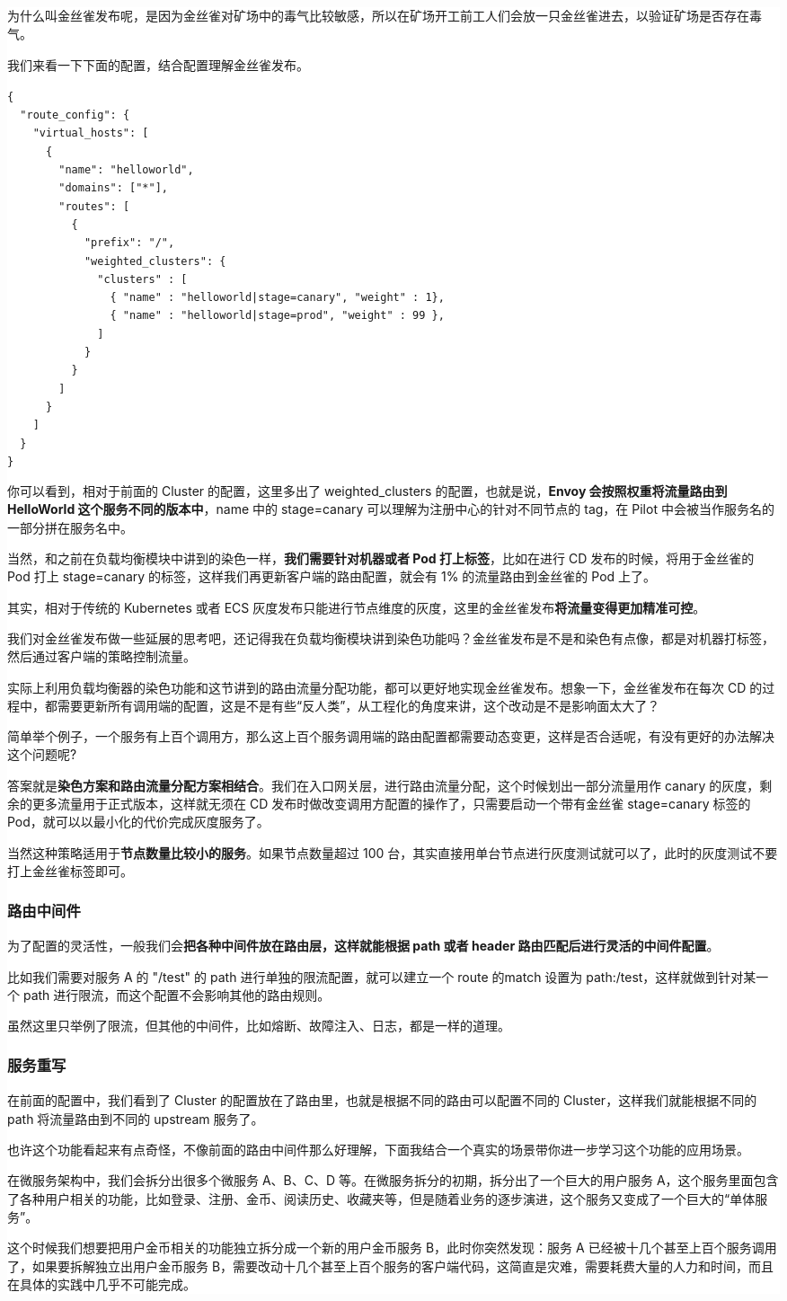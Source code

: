 <p data-nodeid="1024">为什么叫金丝雀发布呢，是因为金丝雀对矿场中的毒气比较敏感，所以在矿场开工前工人们会放一只金丝雀进去，以验证矿场是否存在毒气。</p>
</blockquote>
<p data-nodeid="1025">我们来看一下下面的配置，结合配置理解金丝雀发布。</p>
<pre class="lang-java" data-nodeid="1026"><code data-language="java">{
&nbsp; <span class="hljs-string">"route_config"</span>: {
&nbsp; &nbsp; <span class="hljs-string">"virtual_hosts"</span>: [
&nbsp; &nbsp; &nbsp; {
&nbsp; &nbsp; &nbsp; &nbsp; <span class="hljs-string">"name"</span>: <span class="hljs-string">"helloworld"</span>,
&nbsp; &nbsp; &nbsp; &nbsp; <span class="hljs-string">"domains"</span>: [<span class="hljs-string">"*"</span>],
&nbsp; &nbsp; &nbsp; &nbsp; <span class="hljs-string">"routes"</span>: [
&nbsp; &nbsp; &nbsp; &nbsp; &nbsp; {
&nbsp; &nbsp; &nbsp; &nbsp; &nbsp; &nbsp; <span class="hljs-string">"prefix"</span>: <span class="hljs-string">"/"</span>,
&nbsp; &nbsp; &nbsp; &nbsp; &nbsp; &nbsp; <span class="hljs-string">"weighted_clusters"</span>: {
&nbsp; &nbsp; &nbsp; &nbsp; &nbsp; &nbsp; &nbsp; <span class="hljs-string">"clusters"</span> : [
&nbsp; &nbsp; &nbsp; &nbsp; &nbsp; &nbsp; &nbsp; &nbsp; { <span class="hljs-string">"name"</span> : <span class="hljs-string">"helloworld|stage=canary"</span>, <span class="hljs-string">"weight"</span> : <span class="hljs-number">1</span>},
&nbsp; &nbsp; &nbsp; &nbsp; &nbsp; &nbsp; &nbsp; &nbsp; { <span class="hljs-string">"name"</span> : <span class="hljs-string">"helloworld|stage=prod"</span>, <span class="hljs-string">"weight"</span> : <span class="hljs-number">99</span> },
&nbsp; &nbsp; &nbsp; &nbsp; &nbsp; &nbsp; &nbsp; ]
&nbsp; &nbsp; &nbsp; &nbsp; &nbsp; &nbsp; }
&nbsp; &nbsp; &nbsp; &nbsp; &nbsp; }
&nbsp; &nbsp; &nbsp; &nbsp; ]
&nbsp; &nbsp; &nbsp; }
&nbsp; &nbsp; ]
&nbsp; }
}
</code></pre>
<p data-nodeid="1027">你可以看到，相对于前面的 Cluster 的配置，这里多出了 weighted_clusters 的配置，也就是说，<strong data-nodeid="1184">Envoy 会按照权重将流量路由到 HelloWorld 这个服务不同的版本中</strong>，name 中的 stage=canary 可以理解为注册中心的针对不同节点的 tag，在 Pilot 中会被当作服务名的一部分拼在服务名中。</p>
<p data-nodeid="1028">当然，和之前在负载均衡模块中讲到的染色一样，<strong data-nodeid="1190">我们需要针对机器或者 Pod 打上标签</strong>，比如在进行 CD 发布的时候，将用于金丝雀的 Pod 打上 stage=canary 的标签，这样我们再更新客户端的路由配置，就会有 1% 的流量路由到金丝雀的 Pod 上了。</p>
<p data-nodeid="1029">其实，相对于传统的 Kubernetes 或者 ECS 灰度发布只能进行节点维度的灰度，这里的金丝雀发布<strong data-nodeid="1196">将流量变得更加精准可控</strong>。</p>
<p data-nodeid="1030">我们对金丝雀发布做一些延展的思考吧，还记得我在负载均衡模块讲到染色功能吗？金丝雀发布是不是和染色有点像，都是对机器打标签，然后通过客户端的策略控制流量。</p>
<p data-nodeid="1031">实际上利用负载均衡器的染色功能和这节讲到的路由流量分配功能，都可以更好地实现金丝雀发布。想象一下，金丝雀发布在每次 CD 的过程中，都需要更新所有调用端的配置，这是不是有些“反人类”，从工程化的角度来讲，这个改动是不是影响面太大了？</p>
<p data-nodeid="1032">简单举个例子，一个服务有上百个调用方，那么这上百个服务调用端的路由配置都需要动态变更，这样是否合适呢，有没有更好的办法解决这个问题呢?</p>
<p data-nodeid="1033">答案就是<strong data-nodeid="1205">染色方案和路由流量分配方案相结合</strong>。我们在入口网关层，进行路由流量分配，这个时候划出一部分流量用作 canary 的灰度，剩余的更多流量用于正式版本，这样就无须在 CD 发布时做改变调用方配置的操作了，只需要启动一个带有金丝雀 stage=canary 标签的 Pod，就可以以最小化的代价完成灰度服务了。</p>
<p data-nodeid="1034">当然这种策略适用于<strong data-nodeid="1211">节点数量比较小的服务</strong>。如果节点数量超过 100 台，其实直接用单台节点进行灰度测试就可以了，此时的灰度测试不要打上金丝雀标签即可。</p>
<h3 data-nodeid="1035">路由中间件</h3>
<p data-nodeid="1036">为了配置的灵活性，一般我们会<strong data-nodeid="1218">把各种中间件放在路由层，这样就能根据 path 或者 header 路由匹配后进行灵活的中间件配置</strong>。</p>
<p data-nodeid="1037">比如我们需要对服务 A 的 "/test" 的 path 进行单独的限流配置，就可以建立一个 route 的match 设置为 path:/test，这样就做到针对某一个 path 进行限流，而这个配置不会影响其他的路由规则。</p>
<p data-nodeid="1038">虽然这里只举例了限流，但其他的中间件，比如熔断、故障注入、日志，都是一样的道理。</p>
<h3 data-nodeid="1039">服务重写</h3>
<p data-nodeid="1040">在前面的配置中，我们看到了 Cluster 的配置放在了路由里，也就是根据不同的路由可以配置不同的 Cluster，这样我们就能根据不同的 path 将流量路由到不同的 upstream 服务了。</p>
<p data-nodeid="1041">也许这个功能看起来有点奇怪，不像前面的路由中间件那么好理解，下面我结合一个真实的场景带你进一步学习这个功能的应用场景。</p>
<p data-nodeid="1042">在微服务架构中，我们会拆分出很多个微服务 A、B、C、D 等。在微服务拆分的初期，拆分出了一个巨大的用户服务 A，这个服务里面包含了各种用户相关的功能，比如登录、注册、金币、阅读历史、收藏夹等，但是随着业务的逐步演进，这个服务又变成了一个巨大的“单体服务”。</p>
<p data-nodeid="1043">这个时候我们想要把用户金币相关的功能独立拆分成一个新的用户金币服务 B，此时你突然发现：服务 A 已经被十几个甚至上百个服务调用了，如果要拆解独立出用户金币服务 B，需要改动十几个甚至上百个服务的客户端代码，这简直是灾难，需要耗费大量的人力和时间，而且在具体的实践中几乎不可能完成。</p>